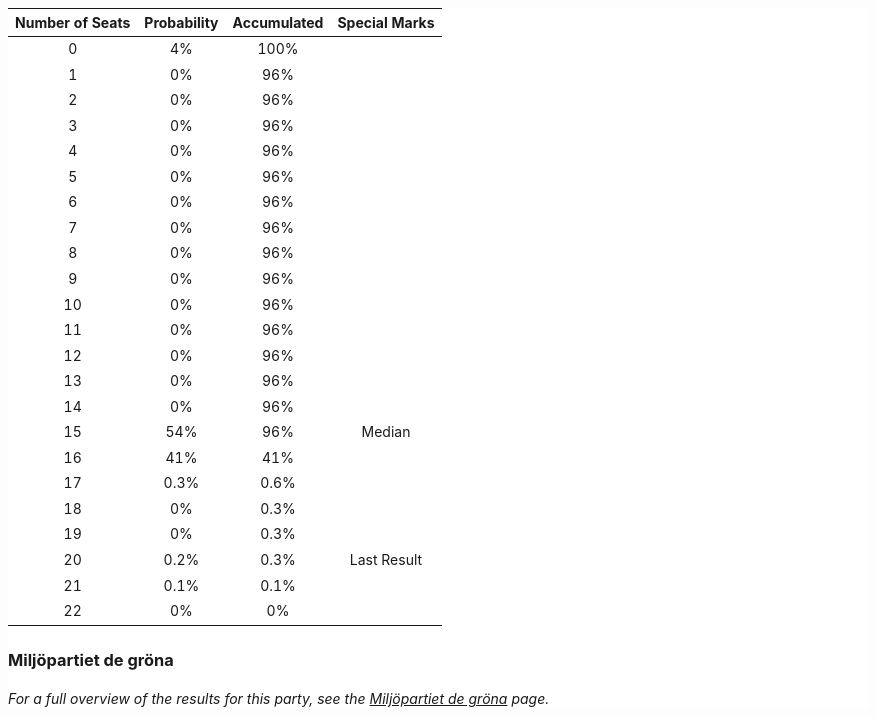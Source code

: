 | Number of Seats | Probability | Accumulated | Special Marks |
|:---------------:|:-----------:|:-----------:|:-------------:|
| 0 | 4% | 100% |  |
| 1 | 0% | 96% |  |
| 2 | 0% | 96% |  |
| 3 | 0% | 96% |  |
| 4 | 0% | 96% |  |
| 5 | 0% | 96% |  |
| 6 | 0% | 96% |  |
| 7 | 0% | 96% |  |
| 8 | 0% | 96% |  |
| 9 | 0% | 96% |  |
| 10 | 0% | 96% |  |
| 11 | 0% | 96% |  |
| 12 | 0% | 96% |  |
| 13 | 0% | 96% |  |
| 14 | 0% | 96% |  |
| 15 | 54% | 96% | Median |
| 16 | 41% | 41% |  |
| 17 | 0.3% | 0.6% |  |
| 18 | 0% | 0.3% |  |
| 19 | 0% | 0.3% |  |
| 20 | 0.2% | 0.3% | Last Result |
| 21 | 0.1% | 0.1% |  |
| 22 | 0% | 0% |  |

### Miljöpartiet de gröna

*For a full overview of the results for this party, see the [Miljöpartiet de gröna](party-miljöpartietdegröna.html) page.*
